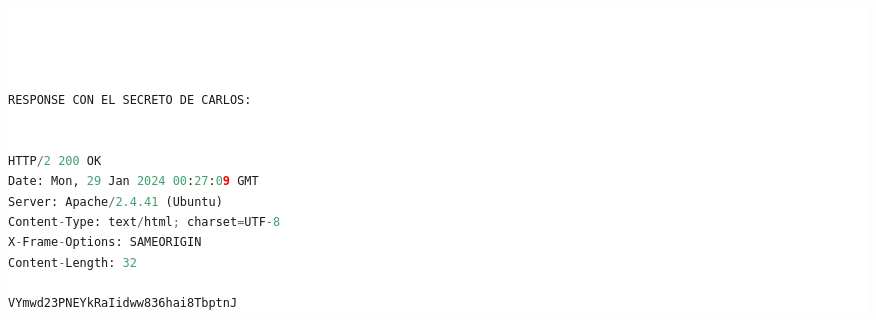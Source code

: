 ```python




RESPONSE CON EL SECRETO DE CARLOS:


HTTP/2 200 OK
Date: Mon, 29 Jan 2024 00:27:09 GMT
Server: Apache/2.4.41 (Ubuntu)
Content-Type: text/html; charset=UTF-8
X-Frame-Options: SAMEORIGIN
Content-Length: 32

VYmwd23PNEYkRaIidww836hai8TbptnJ
```

